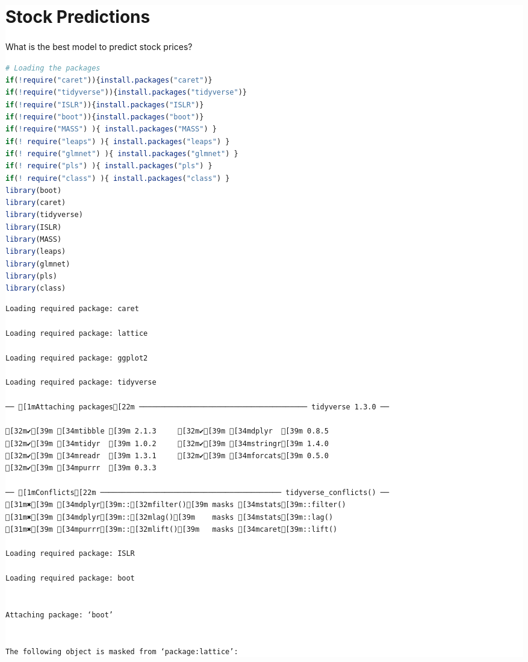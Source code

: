 #  Stock Predictions

What is the best model to predict stock prices?


```R
# Loading the packages
if(!require("caret")){install.packages("caret")}
if(!require("tidyverse")){install.packages("tidyverse")}
if(!require("ISLR")){install.packages("ISLR")}
if(!require("boot")){install.packages("boot")}
if(!require("MASS") ){ install.packages("MASS") }
if(! require("leaps") ){ install.packages("leaps") }
if(! require("glmnet") ){ install.packages("glmnet") }
if(! require("pls") ){ install.packages("pls") }
if(! require("class") ){ install.packages("class") }
library(boot)
library(caret)
library(tidyverse)
library(ISLR)
library(MASS)
library(leaps)
library(glmnet)
library(pls)
library(class)

```

    Loading required package: caret
    
    Loading required package: lattice
    
    Loading required package: ggplot2
    
    Loading required package: tidyverse
    
    ── [1mAttaching packages[22m ─────────────────────────────────────── tidyverse 1.3.0 ──
    
    [32m✔[39m [34mtibble [39m 2.1.3     [32m✔[39m [34mdplyr  [39m 0.8.5
    [32m✔[39m [34mtidyr  [39m 1.0.2     [32m✔[39m [34mstringr[39m 1.4.0
    [32m✔[39m [34mreadr  [39m 1.3.1     [32m✔[39m [34mforcats[39m 0.5.0
    [32m✔[39m [34mpurrr  [39m 0.3.3     
    
    ── [1mConflicts[22m ────────────────────────────────────────── tidyverse_conflicts() ──
    [31m✖[39m [34mdplyr[39m::[32mfilter()[39m masks [34mstats[39m::filter()
    [31m✖[39m [34mdplyr[39m::[32mlag()[39m    masks [34mstats[39m::lag()
    [31m✖[39m [34mpurrr[39m::[32mlift()[39m   masks [34mcaret[39m::lift()
    
    Loading required package: ISLR
    
    Loading required package: boot
    
    
    Attaching package: ‘boot’
    
    
    The following object is masked from ‘package:lattice’:
    